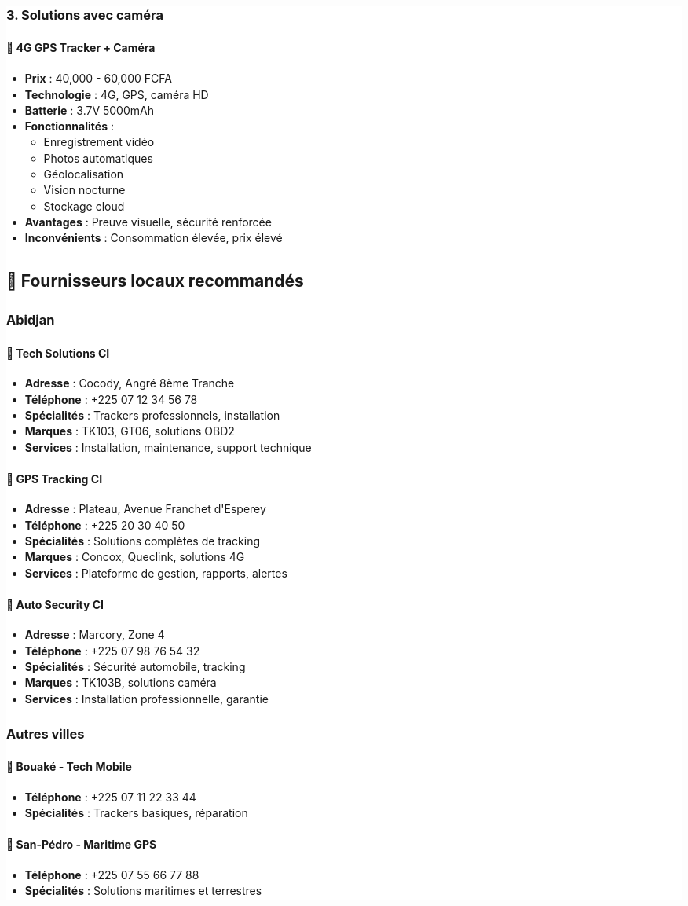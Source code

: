 ### 3. **Solutions avec caméra**

#### **🔹 4G GPS Tracker + Caméra**
- **Prix** : 40,000 - 60,000 FCFA
- **Technologie** : 4G, GPS, caméra HD
- **Batterie** : 3.7V 5000mAh
- **Fonctionnalités** :
  - Enregistrement vidéo
  - Photos automatiques
  - Géolocalisation
  - Vision nocturne
  - Stockage cloud
- **Avantages** : Preuve visuelle, sécurité renforcée
- **Inconvénients** : Consommation élevée, prix élevé

## 🏪 **Fournisseurs locaux recommandés**

### **Abidjan**

#### **🔹 Tech Solutions CI**
- **Adresse** : Cocody, Angré 8ème Tranche
- **Téléphone** : +225 07 12 34 56 78
- **Spécialités** : Trackers professionnels, installation
- **Marques** : TK103, GT06, solutions OBD2
- **Services** : Installation, maintenance, support technique

#### **🔹 GPS Tracking CI**
- **Adresse** : Plateau, Avenue Franchet d'Esperey
- **Téléphone** : +225 20 30 40 50
- **Spécialités** : Solutions complètes de tracking
- **Marques** : Concox, Queclink, solutions 4G
- **Services** : Plateforme de gestion, rapports, alertes

#### **🔹 Auto Security CI**
- **Adresse** : Marcory, Zone 4
- **Téléphone** : +225 07 98 76 54 32
- **Spécialités** : Sécurité automobile, tracking
- **Marques** : TK103B, solutions caméra
- **Services** : Installation professionnelle, garantie

### **Autres villes**

#### **🔹 Bouaké - Tech Mobile**
- **Téléphone** : +225 07 11 22 33 44
- **Spécialités** : Trackers basiques, réparation

#### **🔹 San-Pédro - Maritime GPS**
- **Téléphone** : +225 07 55 66 77 88
- **Spécialités** : Solutions maritimes et terrestres

